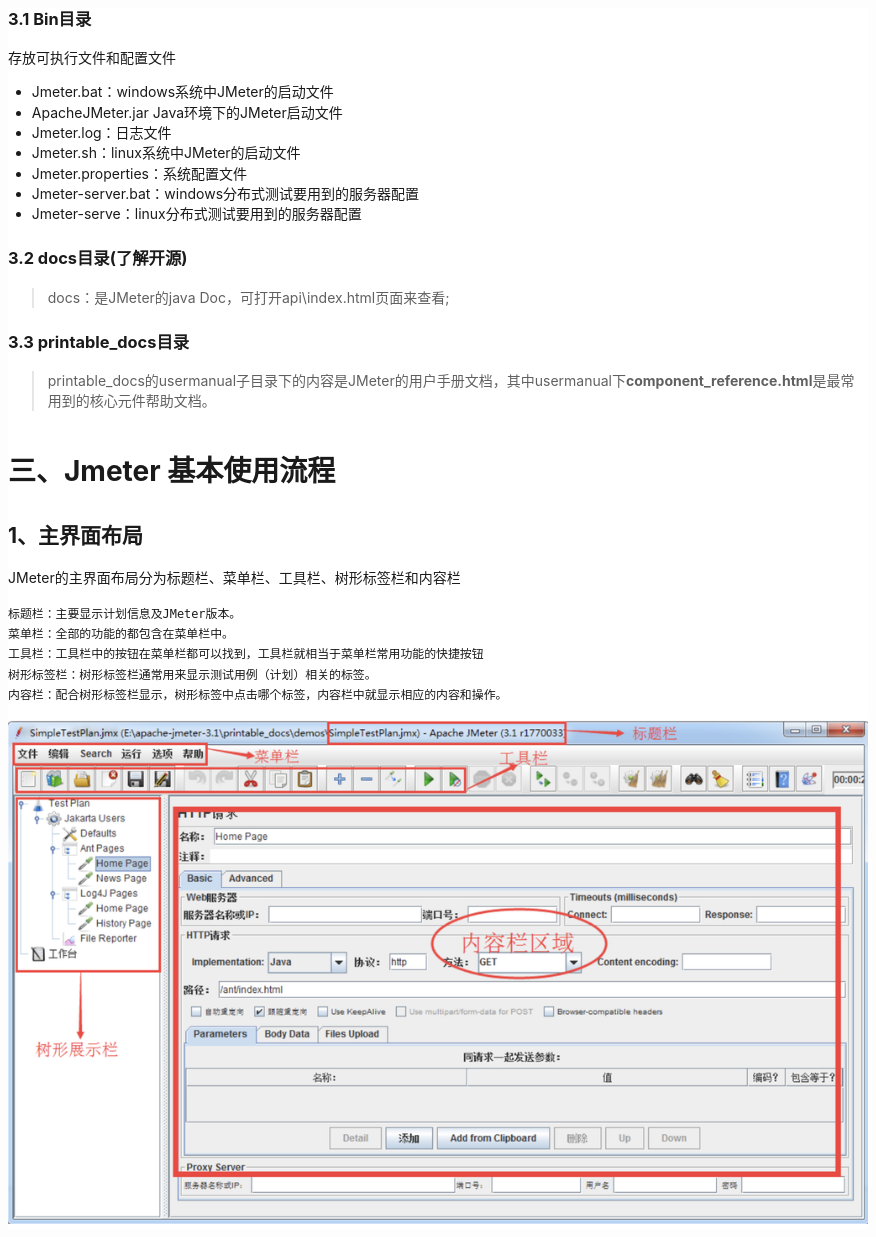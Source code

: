 ### 3.1 Bin目录

存放可执行文件和配置文件

- Jmeter.bat：windows系统中JMeter的启动文件
- ApacheJMeter.jar Java环境下的JMeter启动文件
- Jmeter.log：日志文件
- Jmeter.sh：linux系统中JMeter的启动文件
- Jmeter.properties：系统配置文件
- Jmeter-server.bat：windows分布式测试要用到的服务器配置
- Jmeter-serve：linux分布式测试要用到的服务器配置

### 3.2 docs目录(了解开源)

> docs：是JMeter的java Doc，可打开api\index.html页面来查看;

### 3.3 printable_docs目录

> printable_docs的usermanual子目录下的内容是JMeter的用户手册文档，其中usermanual下**component_reference.html**是最常用到的核心元件帮助文档。



# 三、Jmeter 基本使用流程



## 1、主界面布局

JMeter的主界面布局分为标题栏、菜单栏、工具栏、树形标签栏和内容栏

```
标题栏：主要显示计划信息及JMeter版本。
菜单栏：全部的功能的都包含在菜单栏中。
工具栏：工具栏中的按钮在菜单栏都可以找到，工具栏就相当于菜单栏常用功能的快捷按钮
树形标签栏：树形标签栏通常用来显示测试用例（计划）相关的标签。
内容栏：配合树形标签栏显示，树形标签中点击哪个标签，内容栏中就显示相应的内容和操作。
```

![jmeter界面](image/jmeter_toolbars-16862979788964.png)
